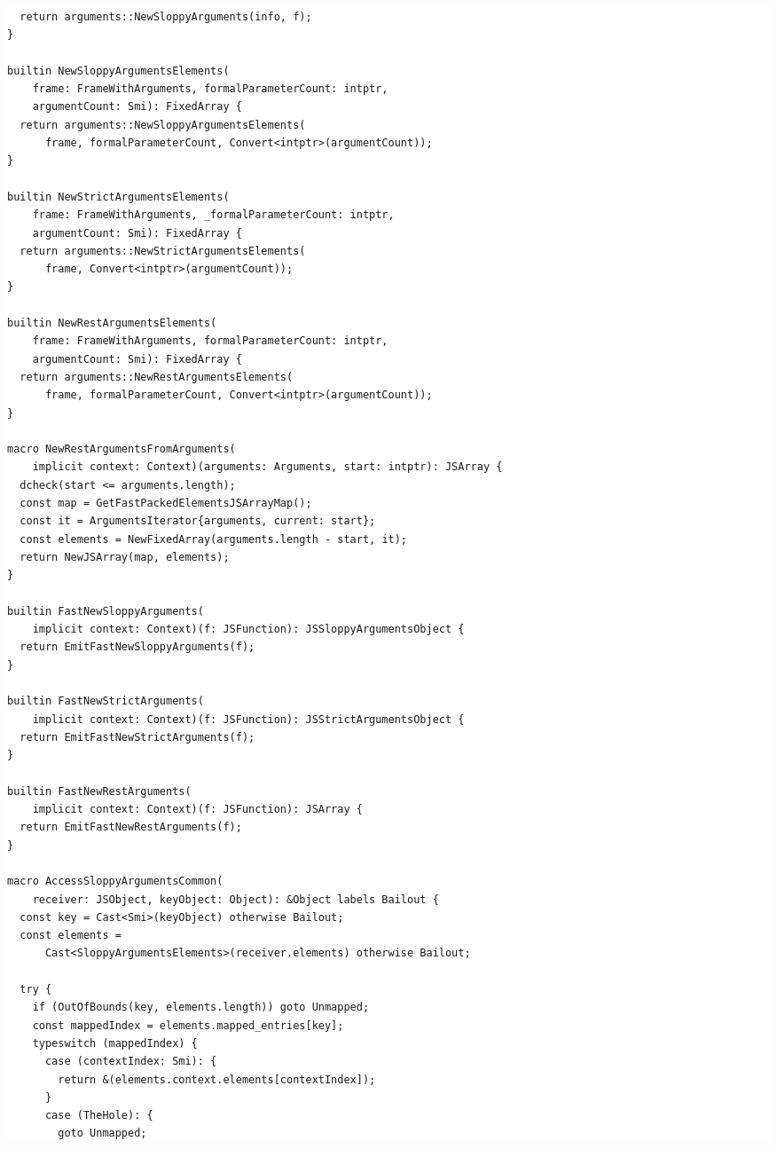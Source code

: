 ```
  return arguments::NewSloppyArguments(info, f);
}

builtin NewSloppyArgumentsElements(
    frame: FrameWithArguments, formalParameterCount: intptr,
    argumentCount: Smi): FixedArray {
  return arguments::NewSloppyArgumentsElements(
      frame, formalParameterCount, Convert<intptr>(argumentCount));
}

builtin NewStrictArgumentsElements(
    frame: FrameWithArguments, _formalParameterCount: intptr,
    argumentCount: Smi): FixedArray {
  return arguments::NewStrictArgumentsElements(
      frame, Convert<intptr>(argumentCount));
}

builtin NewRestArgumentsElements(
    frame: FrameWithArguments, formalParameterCount: intptr,
    argumentCount: Smi): FixedArray {
  return arguments::NewRestArgumentsElements(
      frame, formalParameterCount, Convert<intptr>(argumentCount));
}

macro NewRestArgumentsFromArguments(
    implicit context: Context)(arguments: Arguments, start: intptr): JSArray {
  dcheck(start <= arguments.length);
  const map = GetFastPackedElementsJSArrayMap();
  const it = ArgumentsIterator{arguments, current: start};
  const elements = NewFixedArray(arguments.length - start, it);
  return NewJSArray(map, elements);
}

builtin FastNewSloppyArguments(
    implicit context: Context)(f: JSFunction): JSSloppyArgumentsObject {
  return EmitFastNewSloppyArguments(f);
}

builtin FastNewStrictArguments(
    implicit context: Context)(f: JSFunction): JSStrictArgumentsObject {
  return EmitFastNewStrictArguments(f);
}

builtin FastNewRestArguments(
    implicit context: Context)(f: JSFunction): JSArray {
  return EmitFastNewRestArguments(f);
}

macro AccessSloppyArgumentsCommon(
    receiver: JSObject, keyObject: Object): &Object labels Bailout {
  const key = Cast<Smi>(keyObject) otherwise Bailout;
  const elements =
      Cast<SloppyArgumentsElements>(receiver.elements) otherwise Bailout;

  try {
    if (OutOfBounds(key, elements.length)) goto Unmapped;
    const mappedIndex = elements.mapped_entries[key];
    typeswitch (mappedIndex) {
      case (contextIndex: Smi): {
        return &(elements.context.elements[contextIndex]);
      }
      case (TheHole): {
        goto Unmapped;
```